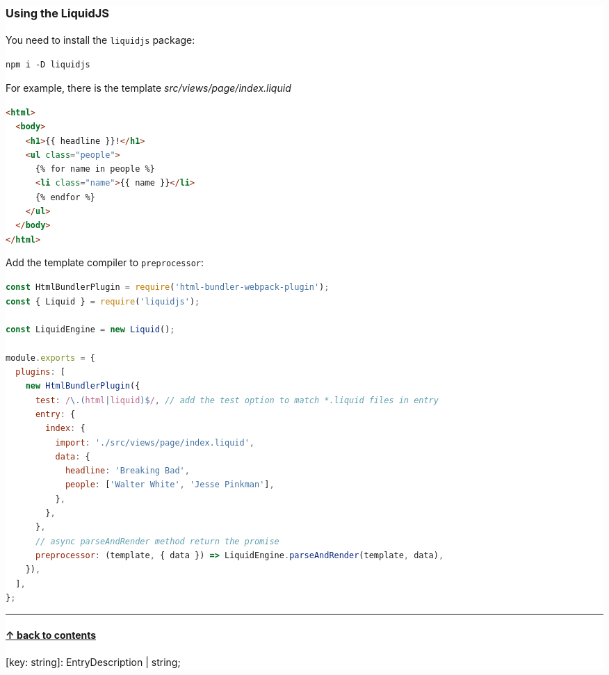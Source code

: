 ### Using the LiquidJS

You need to install the `liquidjs` package:

```
npm i -D liquidjs
```

For example, there is the template _src/views/page/index.liquid_

```html
<html>
  <body>
    <h1>{{ headline }}!</h1>
    <ul class="people">
      {% for name in people %}
      <li class="name">{{ name }}</li>
      {% endfor %}
    </ul>
  </body>
</html>
```

Add the template compiler to `preprocessor`:

```js
const HtmlBundlerPlugin = require('html-bundler-webpack-plugin');
const { Liquid } = require('liquidjs');

const LiquidEngine = new Liquid();

module.exports = {
  plugins: [
    new HtmlBundlerPlugin({
      test: /\.(html|liquid)$/, // add the test option to match *.liquid files in entry
      entry: {
        index: {
          import: './src/views/page/index.liquid',
          data: {
            headline: 'Breaking Bad',
            people: ['Walter White', 'Jesse Pinkman'],
          },
        },
      },
      // async parseAndRender method return the promise
      preprocessor: (template, { data }) => LiquidEngine.parseAndRender(template, data),
    }),
  ],
};
```

---

#### [↑ back to contents](#contents)


  [key: string]: EntryDescription | string;